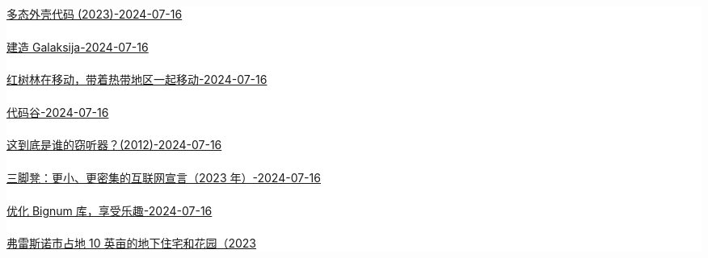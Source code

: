 <a target=_blank rel=nofollow href="https://neugierig.org/software/blog/2023/03/polymorphic-shellcode.html" >多态外壳代码 (2023)-2024-07-16</a><br/><br/><a target=_blank rel=nofollow href="https://blog.vladovince.com/building-a-galaksija-the-1980s-yugoslav-8-bit-microcomputer-part-i-the-tech/" >建造 Galaksija-2024-07-16</a><br/><br/><a target=_blank rel=nofollow href="https://www.scientificamerican.com/article/mangrove-trees-are-on-the-move-taking-the-tropics-with-them/" >红树林在移动，带着热带地区一起移动-2024-07-16</a><br/><br/><a target=_blank rel=nofollow href="https://thevalleyofcode.com/" >代码谷-2024-07-16</a><br/><br/><a target=_blank rel=nofollow href="https://www.codeofhonor.com/blog/whose-bug-is-this-anyway" >这到底是谁的窃听器？(2012)-2024-07-16</a><br/><br/><a target=_blank rel=nofollow href="https://publicinfrastructure.org/2023/03/29/the-three-legged-stool/" >三脚凳：更小、更密集的互联网宣言（2023 年）-2024-07-16</a><br/><br/><a target=_blank rel=nofollow href="https://austinhenley.com/blog/bignum2.html" >优化 Bignum 库，享受乐趣-2024-07-16</a><br/><br/><a target=_blank rel=nofollow href="https://www.youtube.com/watch?v=mUKRPoQKynk" >弗雷斯诺市占地 10 英亩的地下住宅和花园（2023